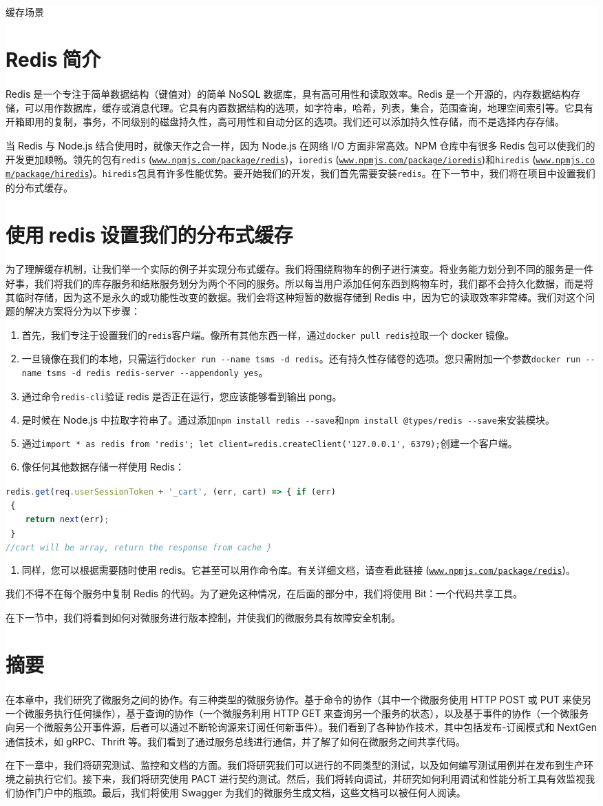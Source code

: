 缓存场景

# Redis 简介

Redis 是一个专注于简单数据结构（键值对）的简单 NoSQL 数据库，具有高可用性和读取效率。Redis 是一个开源的，内存数据结构存储，可以用作数据库，缓存或消息代理。它具有内置数据结构的选项，如字符串，哈希，列表，集合，范围查询，地理空间索引等。它具有开箱即用的复制，事务，不同级别的磁盘持久性，高可用性和自动分区的选项。我们还可以添加持久性存储，而不是选择内存存储。

当 Redis 与 Node.js 结合使用时，就像天作之合一样，因为 Node.js 在网络 I/O 方面非常高效。NPM 仓库中有很多 Redis 包可以使我们的开发更加顺畅。领先的包有`redis` ([`www.npmjs.com/package/redis`](https://www.npmjs.com/package/redis))，`ioredis` ([`www.npmjs.com/package/ioredis`](https://www.npmjs.com/package/ioredis))和`hiredis` ([`www.npmjs.com/package/hiredis`](https://www.npmjs.com/package/hiredis))。`hiredis`包具有许多性能优势。要开始我们的开发，我们首先需要安装`redis`。在下一节中，我们将在项目中设置我们的分布式缓存。

# 使用 redis 设置我们的分布式缓存

为了理解缓存机制，让我们举一个实际的例子并实现分布式缓存。我们将围绕购物车的例子进行演变。将业务能力划分到不同的服务是一件好事，我们将我们的库存服务和结账服务划分为两个不同的服务。所以每当用户添加任何东西到购物车时，我们都不会持久化数据，而是将其临时存储，因为这不是永久的或功能性改变的数据。我们会将这种短暂的数据存储到 Redis 中，因为它的读取效率非常棒。我们对这个问题的解决方案将分为以下步骤：

1.  首先，我们专注于设置我们的`redis`客户端。像所有其他东西一样，通过`docker pull redis`拉取一个 docker 镜像。

1.  一旦镜像在我们的本地，只需运行`docker run --name tsms -d redis`。还有持久性存储卷的选项。您只需附加一个参数`docker run --name tsms -d redis redis-server --appendonly yes`。

1.  通过命令`redis-cli`验证 redis 是否正在运行，您应该能够看到输出 pong。

1.  是时候在 Node.js 中拉取字符串了。通过添加`npm install redis --save`和`npm install @types/redis --save`来安装模块。

1.  通过`import * as redis from 'redis'; let client=redis.createClient('127.0.0.1', 6379);`创建一个客户端。

1.  像任何其他数据存储一样使用 Redis：

```ts
redis.get(req.userSessionToken + '_cart', (err, cart) => { if (err) 
 { 
    return next(err); 
 } 
//cart will be array, return the response from cache }
```

1.  同样，您可以根据需要随时使用 redis。它甚至可以用作命令库。有关详细文档，请查看此链接 ([`www.npmjs.com/package/redis`](https://www.npmjs.com/package/redis))。

我们不得不在每个服务中复制 Redis 的代码。为了避免这种情况，在后面的部分中，我们将使用 Bit：一个代码共享工具。

在下一节中，我们将看到如何对微服务进行版本控制，并使我们的微服务具有故障安全机制。

# 摘要

在本章中，我们研究了微服务之间的协作。有三种类型的微服务协作。基于命令的协作（其中一个微服务使用 HTTP POST 或 PUT 来使另一个微服务执行任何操作），基于查询的协作（一个微服务利用 HTTP GET 来查询另一个服务的状态），以及基于事件的协作（一个微服务向另一个微服务公开事件源，后者可以通过不断轮询源来订阅任何新事件）。我们看到了各种协作技术，其中包括发布-订阅模式和 NextGen 通信技术，如 gRPC、Thrift 等。我们看到了通过服务总线进行通信，并了解了如何在微服务之间共享代码。

在下一章中，我们将研究测试、监控和文档的方面。我们将研究我们可以进行的不同类型的测试，以及如何编写测试用例并在发布到生产环境之前执行它们。接下来，我们将研究使用 PACT 进行契约测试。然后，我们将转向调试，并研究如何利用调试和性能分析工具有效监视我们协作门户中的瓶颈。最后，我们将使用 Swagger 为我们的微服务生成文档，这些文档可以被任何人阅读。
